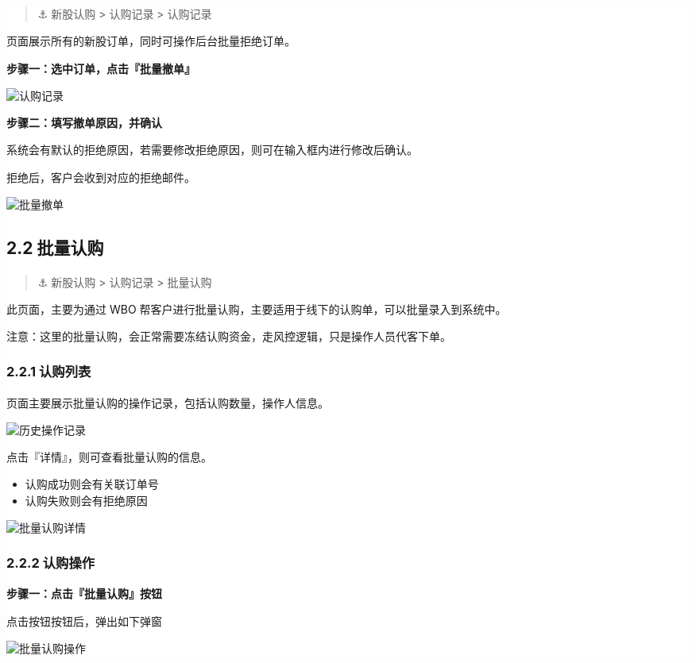 
> ⚓ 新股认购 > 认购记录 > 认购记录


页面展示所有的新股订单，同时可操作后台批量拒绝订单。


**步骤一：选中订单，点击『批量撤单』**


![认购记录](/assets/f89a582200ca9ca3289ab73ee3b93666.png)


**步骤二：填写撤单原因，并确认**


系统会有默认的拒绝原因，若需要修改拒绝原因，则可在输入框内进行修改后确认。


拒绝后，客户会收到对应的拒绝邮件。


![批量撤单](/assets/3f1828c178f54a4c3bdfdfb8101599ab.png)


## 2.2 批量认购


> ⚓ 新股认购 > 认购记录 > 批量认购


此页面，主要为通过 WBO 帮客户进行批量认购，主要适用于线下的认购单，可以批量录入到系统中。


注意：这里的批量认购，会正常需要冻结认购资金，走风控逻辑，只是操作人员代客下单。


### 2.2.1 认购列表


页面主要展示批量认购的操作记录，包括认购数量，操作人信息。


![历史操作记录](/assets/7a8ed67eaeb466d2d91b50377af6a6e7.png)


点击『详情』，则可查看批量认购的信息。

- 认购成功则会有关联订单号
- 认购失败则会有拒绝原因

![批量认购详情](/assets/9c23f1a7d6ebcf88321aed9140d26c5b.png)


### 2.2.2 认购操作


**步骤一：点击『批量认购』按钮**


点击按钮按钮后，弹出如下弹窗


![批量认购操作](/assets/b5a679dc51e6a9e4e071d8f392dafc15.png)
